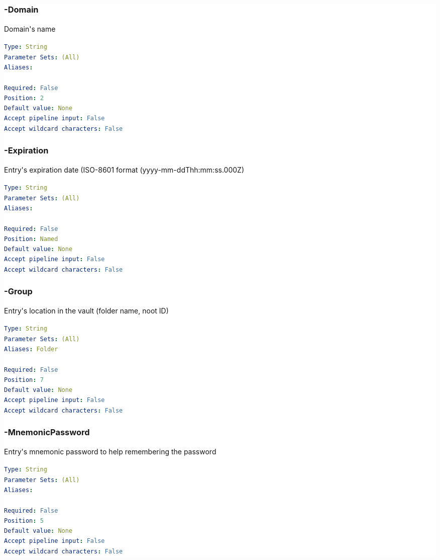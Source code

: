 ### -Domain
Domain's name

```yaml
Type: String
Parameter Sets: (All)
Aliases:

Required: False
Position: 2
Default value: None
Accept pipeline input: False
Accept wildcard characters: False
```

### -Expiration
Entry's expiration date (ISO-8601 format (yyyy-mm-ddThh:mm:ss.000Z)

```yaml
Type: String
Parameter Sets: (All)
Aliases:

Required: False
Position: Named
Default value: None
Accept pipeline input: False
Accept wildcard characters: False
```

### -Group
Entry's location in the vault (folder name, noot ID)

```yaml
Type: String
Parameter Sets: (All)
Aliases: Folder

Required: False
Position: 7
Default value: None
Accept pipeline input: False
Accept wildcard characters: False
```

### -MnemonicPassword
Entry's mnemonic password to help remembering the password

```yaml
Type: String
Parameter Sets: (All)
Aliases:

Required: False
Position: 5
Default value: None
Accept pipeline input: False
Accept wildcard characters: False
```
